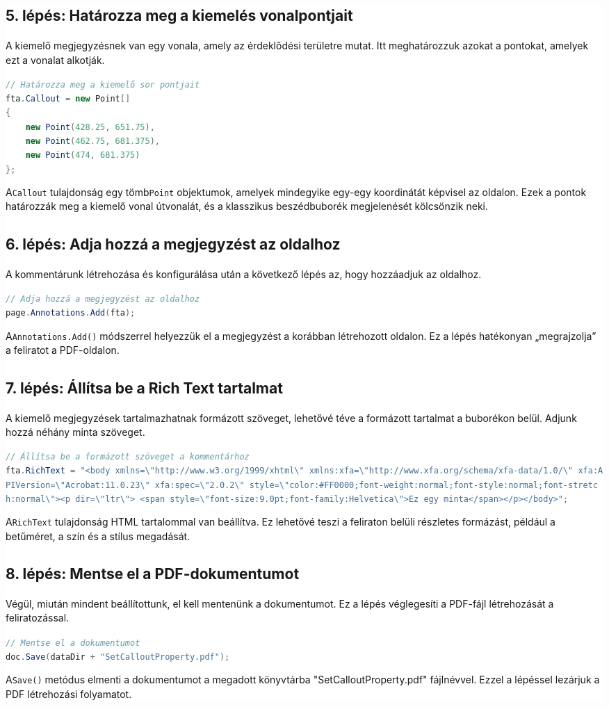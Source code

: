 ## 5. lépés: Határozza meg a kiemelés vonalpontjait

A kiemelő megjegyzésnek van egy vonala, amely az érdeklődési területre mutat. Itt meghatározzuk azokat a pontokat, amelyek ezt a vonalat alkotják.

```csharp
// Határozza meg a kiemelő sor pontjait
fta.Callout = new Point[]
{
    new Point(428.25, 651.75), 
    new Point(462.75, 681.375), 
    new Point(474, 681.375)
};
```
 A`Callout` tulajdonság egy tömb`Point` objektumok, amelyek mindegyike egy-egy koordinátát képvisel az oldalon. Ezek a pontok határozzák meg a kiemelő vonal útvonalát, és a klasszikus beszédbuborék megjelenését kölcsönzik neki.

## 6. lépés: Adja hozzá a megjegyzést az oldalhoz

A kommentárunk létrehozása és konfigurálása után a következő lépés az, hogy hozzáadjuk az oldalhoz.

```csharp
// Adja hozzá a megjegyzést az oldalhoz
page.Annotations.Add(fta);
```
 A`Annotations.Add()` módszerrel helyezzük el a megjegyzést a korábban létrehozott oldalon. Ez a lépés hatékonyan „megrajzolja” a feliratot a PDF-oldalon.

## 7. lépés: Állítsa be a Rich Text tartalmat

A kiemelő megjegyzések tartalmazhatnak formázott szöveget, lehetővé téve a formázott tartalmat a buborékon belül. Adjunk hozzá néhány minta szöveget.

```csharp
// Állítsa be a formázott szöveget a kommentárhoz
fta.RichText = "<body xmlns=\"http://www.w3.org/1999/xhtml\" xmlns:xfa=\"http://www.xfa.org/schema/xfa-data/1.0/\" xfa:APIVersion=\"Acrobat:11.0.23\" xfa:spec=\"2.0.2\" style=\"color:#FF0000;font-weight:normal;font-style:normal;font-stretch:normal\"><p dir=\"ltr\"> <span style=\"font-size:9.0pt;font-family:Helvetica\">Ez egy minta</span></p></body>";
```
 A`RichText` tulajdonság HTML tartalommal van beállítva. Ez lehetővé teszi a feliraton belüli részletes formázást, például a betűméret, a szín és a stílus megadását.

## 8. lépés: Mentse el a PDF-dokumentumot

Végül, miután mindent beállítottunk, el kell mentenünk a dokumentumot. Ez a lépés véglegesíti a PDF-fájl létrehozását a feliratozással.

```csharp
// Mentse el a dokumentumot
doc.Save(dataDir + "SetCalloutProperty.pdf");
```
 A`Save()` metódus elmenti a dokumentumot a megadott könyvtárba "SetCalloutProperty.pdf" fájlnévvel. Ezzel a lépéssel lezárjuk a PDF létrehozási folyamatot.
